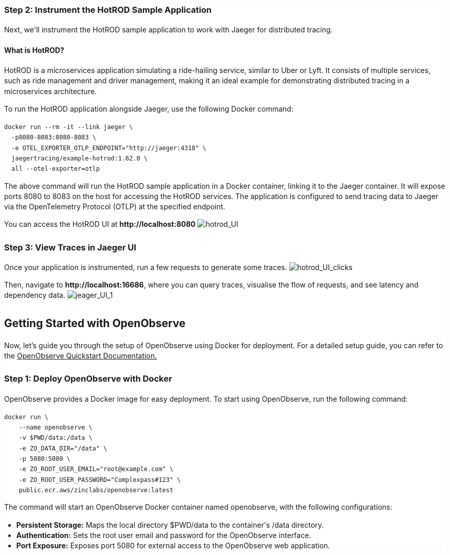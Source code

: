 ### Step 2: Instrument the HotROD Sample Application
Next, we'll instrument the HotROD sample application to work with Jaeger for distributed tracing.

#### What is HotROD?
HotROD is a microservices application simulating a ride-hailing service, similar to Uber or Lyft. It consists of multiple services, such as ride management and driver management, making it an ideal example for demonstrating distributed tracing in a microservices architecture.

To run the HotROD application alongside Jaeger, use the following Docker command:
```
docker run --rm -it --link jaeger \
  -p8080-8083:8080-8083 \
  -e OTEL_EXPORTER_OTLP_ENDPOINT="http://jaeger:4318" \
  jaegertracing/example-hotrod:1.62.0 \
  all --otel-exporter=otlp
```
The above command will run the HotROD sample application in a Docker container, linking it to the Jaeger container. It will expose ports 8080 to 8083 on the host for accessing the HotROD services. The application is configured to send tracing data to Jaeger via the OpenTelemetry Protocol (OTLP) at the specified endpoint.

You can access the HotROD UI at **http://localhost:8080**
![hotrod_UI](/img/blog/Jaeger_blog/3-hotrod.jpg)

### Step 3: View Traces in Jaeger UI
Once your application is instrumented, run a few requests to generate some traces. 
![hotrod_UI_clicks](/img/blog/Jaeger_blog/4-clicks.gif)

Then, navigate to **http://localhost:16686**, where you can query traces, visualise the flow of requests, and see latency and dependency data.
![jeager_UI_1](/img/blog/Jaeger_blog/5-app.gif)

## Getting Started with OpenObserve
Now, let’s guide you through the setup of OpenObserve using Docker for deployment.
For a detailed setup guide, you can refer to the [OpenObserve Quickstart Documentation.](https://openobserve.ai/docs/quickstart/#openobserve-cloud/)

### Step 1: Deploy OpenObserve with Docker
OpenObserve provides a Docker image for easy deployment. To start using OpenObserve, run the following command:
```
docker run \
    --name openobserve \
    -v $PWD/data:/data \
    -e ZO_DATA_DIR="/data" \
    -p 5080:5080 \
    -e ZO_ROOT_USER_EMAIL="root@example.com" \
    -e ZO_ROOT_USER_PASSWORD="Complexpass#123" \
    public.ecr.aws/zinclabs/openobserve:latest
```
The command will start an OpenObserve Docker container named openobserve, with the following configurations:
- **Persistent Storage:** Maps the local directory $PWD/data to the container's /data directory.
- **Authentication:** Sets the root user email and password for the OpenObserve interface.
- **Port Exposure:** Exposes port 5080 for external access to the OpenObserve web application.
